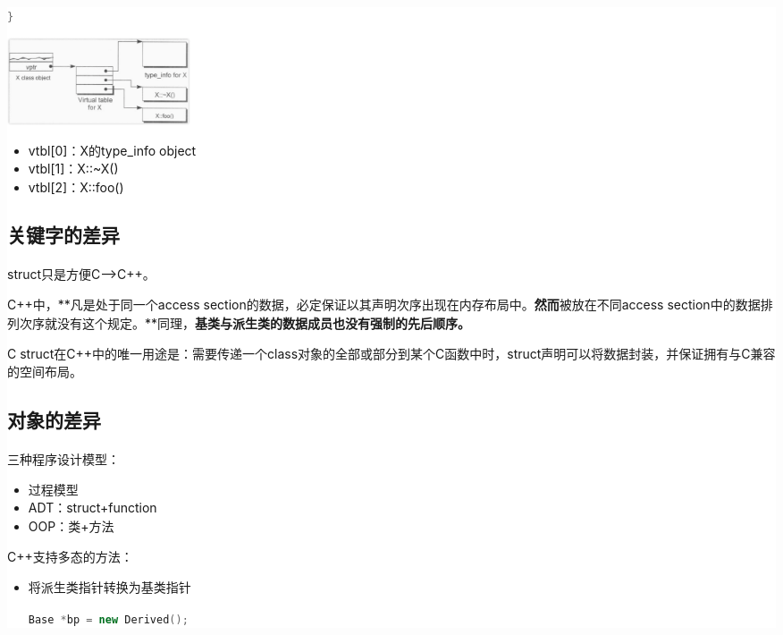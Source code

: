 ```cc
}
```

<img src="pic/5.png" style="zoom:20%;" />

* vtbl[0]：X的type_info object
* vtbl[1]：X::~X()
* vtbl[2]：X::foo()

## 关键字的差异

struct只是方便C-->C++。

C++中，**凡是处于同一个access section的数据，必定保证以其声明次序出现在内存布局中。**然而**被放在不同access section中的数据排列次序就没有这个规定。**同理，**基类与派生类的数据成员也没有强制的先后顺序。**

C struct在C++中的唯一用途是：需要传递一个class对象的全部或部分到某个C函数中时，struct声明可以将数据封装，并保证拥有与C兼容的空间布局。

## 对象的差异

三种程序设计模型：

* 过程模型
* ADT：struct+function
* OOP：类+方法

C++支持多态的方法：

* 将派生类指针转换为基类指针

  ```cc
  Base *bp = new Derived();
  ```
